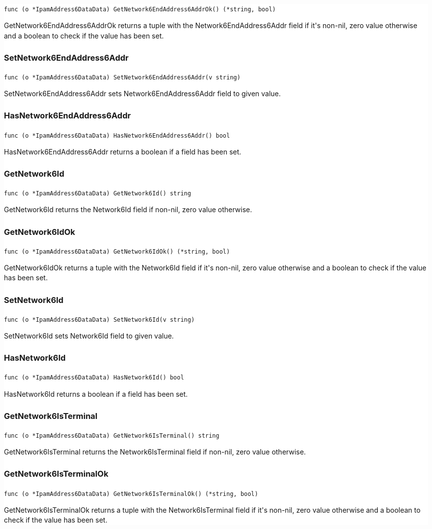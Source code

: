 `func (o *IpamAddress6DataData) GetNetwork6EndAddress6AddrOk() (*string, bool)`

GetNetwork6EndAddress6AddrOk returns a tuple with the Network6EndAddress6Addr field if it's non-nil, zero value otherwise
and a boolean to check if the value has been set.

### SetNetwork6EndAddress6Addr

`func (o *IpamAddress6DataData) SetNetwork6EndAddress6Addr(v string)`

SetNetwork6EndAddress6Addr sets Network6EndAddress6Addr field to given value.

### HasNetwork6EndAddress6Addr

`func (o *IpamAddress6DataData) HasNetwork6EndAddress6Addr() bool`

HasNetwork6EndAddress6Addr returns a boolean if a field has been set.

### GetNetwork6Id

`func (o *IpamAddress6DataData) GetNetwork6Id() string`

GetNetwork6Id returns the Network6Id field if non-nil, zero value otherwise.

### GetNetwork6IdOk

`func (o *IpamAddress6DataData) GetNetwork6IdOk() (*string, bool)`

GetNetwork6IdOk returns a tuple with the Network6Id field if it's non-nil, zero value otherwise
and a boolean to check if the value has been set.

### SetNetwork6Id

`func (o *IpamAddress6DataData) SetNetwork6Id(v string)`

SetNetwork6Id sets Network6Id field to given value.

### HasNetwork6Id

`func (o *IpamAddress6DataData) HasNetwork6Id() bool`

HasNetwork6Id returns a boolean if a field has been set.

### GetNetwork6IsTerminal

`func (o *IpamAddress6DataData) GetNetwork6IsTerminal() string`

GetNetwork6IsTerminal returns the Network6IsTerminal field if non-nil, zero value otherwise.

### GetNetwork6IsTerminalOk

`func (o *IpamAddress6DataData) GetNetwork6IsTerminalOk() (*string, bool)`

GetNetwork6IsTerminalOk returns a tuple with the Network6IsTerminal field if it's non-nil, zero value otherwise
and a boolean to check if the value has been set.
